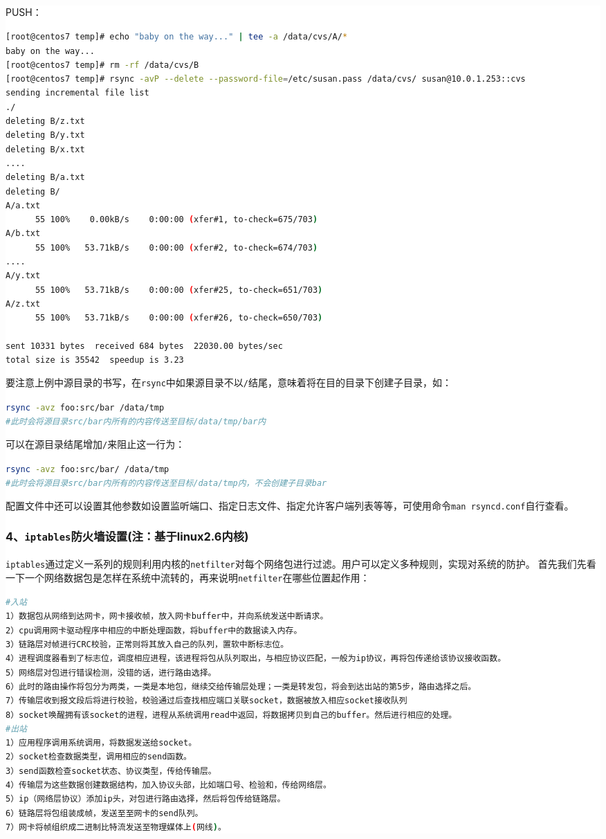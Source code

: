 PUSH：

```sh
[root@centos7 temp]# echo "baby on the way..." | tee -a /data/cvs/A/*
baby on the way...
[root@centos7 temp]# rm -rf /data/cvs/B
[root@centos7 temp]# rsync -avP --delete --password-file=/etc/susan.pass /data/cvs/ susan@10.0.1.253::cvs
sending incremental file list
./
deleting B/z.txt
deleting B/y.txt
deleting B/x.txt
....
deleting B/a.txt
deleting B/
A/a.txt
      55 100%    0.00kB/s    0:00:00 (xfer#1, to-check=675/703)
A/b.txt
      55 100%   53.71kB/s    0:00:00 (xfer#2, to-check=674/703)
....
A/y.txt
      55 100%   53.71kB/s    0:00:00 (xfer#25, to-check=651/703)
A/z.txt
      55 100%   53.71kB/s    0:00:00 (xfer#26, to-check=650/703)

sent 10331 bytes  received 684 bytes  22030.00 bytes/sec
total size is 35542  speedup is 3.23
```

要注意上例中源目录的书写，在`rsync`中如果源目录不以`/`结尾，意味着将在目的目录下创建子目录，如：

```sh
rsync -avz foo:src/bar /data/tmp
#此时会将源目录src/bar内所有的内容传送至目标/data/tmp/bar内
```

可以在源目录结尾增加`/`来阻止这一行为：

```sh
rsync -avz foo:src/bar/ /data/tmp
#此时会将源目录src/bar内所有的内容传送至目标/data/tmp内，不会创建子目录bar
```

配置文件中还可以设置其他参数如设置监听端口、指定日志文件、指定允许客户端列表等等，可使用命令`man rsyncd.conf`自行查看。
### 4、`iptables`防火墙设置(注：基于linux2.6内核)
`iptables`通过定义一系列的规则利用内核的`netfilter`对每个网络包进行过滤。用户可以定义多种规则，实现对系统的防护。
首先我们先看一下一个网络数据包是怎样在系统中流转的，再来说明`netfilter`在哪些位置起作用：

```sh
#入站
1）数据包从网络到达网卡，网卡接收帧，放入网卡buffer中，并向系统发送中断请求。
2）cpu调用网卡驱动程序中相应的中断处理函数，将buffer中的数据读入内存。
3）链路层对帧进行CRC校验，正常则将其放入自己的队列，置软中断标志位。
4）进程调度器看到了标志位，调度相应进程，该进程将包从队列取出，与相应协议匹配，一般为ip协议，再将包传递给该协议接收函数。
5）网络层对包进行错误检测，没错的话，进行路由选择。
6）此时的路由操作将包分为两类，一类是本地包，继续交给传输层处理；一类是转发包，将会到达出站的第5步，路由选择之后。
7）传输层收到报文段后将进行校验，校验通过后查找相应端口关联socket，数据被放入相应socket接收队列
8）socket唤醒拥有该socket的进程，进程从系统调用read中返回，将数据拷贝到自己的buffer。然后进行相应的处理。
#出站
1）应用程序调用系统调用，将数据发送给socket。
2）socket检查数据类型，调用相应的send函数。
3）send函数检查socket状态、协议类型，传给传输层。
4）传输层为这些数据创建数据结构，加入协议头部，比如端口号、检验和，传给网络层。
5）ip（网络层协议）添加ip头，对包进行路由选择，然后将包传给链路层。
6）链路层将包组装成帧，发送至至网卡的send队列。
7）网卡将帧组织成二进制比特流发送至物理媒体上(网线)。
```

[1]: https://segmentfault.com/a/1190000007354176#articleHeader6
[0]: ../img/bVFNZI.png